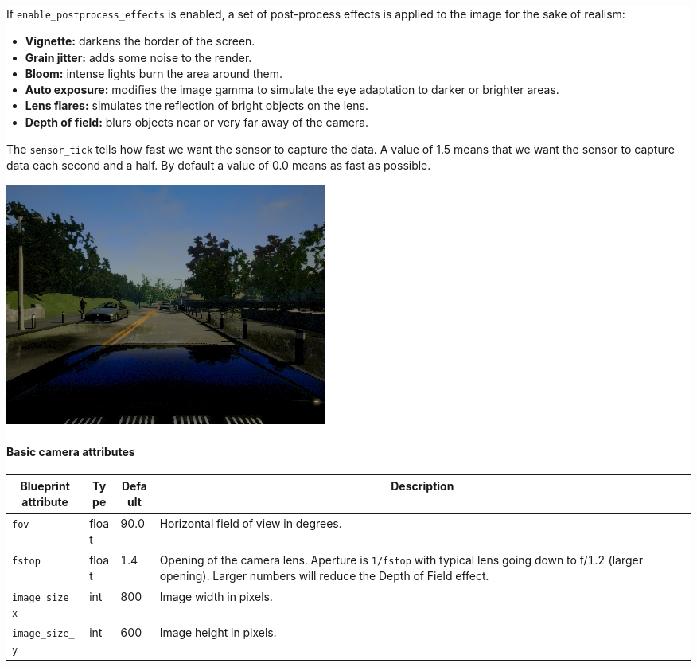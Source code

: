 If `enable_postprocess_effects` is enabled, a set of post-process effects is applied to the image for the sake of realism:

* __Vignette:__ darkens the border of the screen.
* __Grain jitter:__ adds some noise to the render.
* __Bloom:__ intense lights burn the area around them.
* __Auto exposure:__ modifies the image gamma to simulate the eye adaptation to darker or brighter areas.
* __Lens flares:__ simulates the reflection of bright objects on the lens.
* __Depth of field:__ blurs objects near or very far away of the camera.


The `sensor_tick` tells how fast we want the sensor to capture the data.
A value of 1.5 means that we want the sensor to capture data each second and a half. By default a value of 0.0 means as fast as possible.

![ImageRGB](img/ref_sensors_rgb.jpg)

#### Basic camera attributes

<table class ="defTable">
<thead>
<th>Blueprint attribute</th>
<th>Type</th>
<th>Default</th>
<th>Description</th>
</thead>
<tbody>
<td>
<code>fov</code> </td>
<td>float</td>
<td>90.0</td>
<td>Horizontal field of view in degrees.</td>
<tr>
<td><code>fstop</code></td>
<td>float</td>
<td>1.4</td>
<td>Opening of the camera lens. Aperture is <code>1/fstop</code> with typical lens going down to f/1.2 (larger opening). Larger numbers will reduce the Depth of Field effect.</td>
<tr>
<td><code>image_size_x</code></td>
<td>int</td>
<td>800</td>
<td>Image width in pixels.</td>
<tr>
<td><code>image_size_y</code></td>
<td>int</td>
<td>600</td>
<td>Image height in pixels.</td>
<tr>